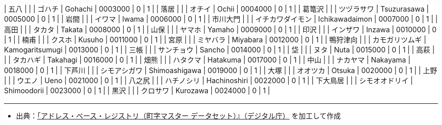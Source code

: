 | 五八 |  |  | ゴハチ   | Gohachi | 0003000 | 0 | 1 |
| 落居 |  |  | オチイ   | Ochii | 0004000 | 0 | 1 |
| 葛篭沢 |  |  | ツヅラサワ   | Tsuzurasawa | 0005000 | 0 | 1 |
| 岩間 |  |  | イワマ   | Iwama | 0006000 | 0 | 1 |
| 市川大門 |  |  | イチカワダイモン   | Ichikawadaimon | 0007000 | 0 | 1 |
| 高田 |  |  | タカタ   | Takata | 0008000 | 0 | 1 |
| 山保 |  |  | ヤマホ   | Yamaho | 0009000 | 0 | 1 |
| 印沢 |  |  | インザワ   | Inzawa | 0010000 | 0 | 1 |
| 楠甫 |  |  | クスホ   | Kusuho | 0011000 | 0 | 1 |
| 宮原 |  |  | ミヤバラ   | Miyabara | 0012000 | 0 | 1 |
| 鴨狩津向 |  |  | カモガリツムギ   | Kamogaritsumugi | 0013000 | 0 | 1 |
| 三帳 |  |  | サンチョウ   | Sancho | 0014000 | 0 | 1 |
| 垈 |  |  | ヌタ   | Nuta | 0015000 | 0 | 1 |
| 高萩 |  |  | タカハギ   | Takahagi | 0016000 | 0 | 1 |
| 畑熊 |  |  | ハタクマ   | Hatakuma | 0017000 | 0 | 1 |
| 中山 |  |  | ナカヤマ   | Nakayama | 0018000 | 0 | 1 |
| 下芦川 |  |  | シモアシガワ   | Shimoashigawa | 0019000 | 0 | 1 |
| 大塚 |  |  | オオツカ   | Otsuka | 0020000 | 0 | 1 |
| 上野 |  |  | ウエノ   | Ueno | 0021000 | 0 | 1 |
| 八之尻 |  |  | ハチノシリ   | Hachinoshiri | 0022000 | 0 | 1 |
| 下大鳥居 |  |  | シモオオドリイ   | Shimoodorii | 0023000 | 0 | 1 |
| 黒沢 |  |  | クロサワ   | Kurozawa | 0024000 | 0 | 1 |

---

- 出典：[「アドレス・ベース・レジストリ（町字マスター データセット）』（デジタル庁）](https://www.digital.go.jp/policies/base_registry_address/) を加工して作成